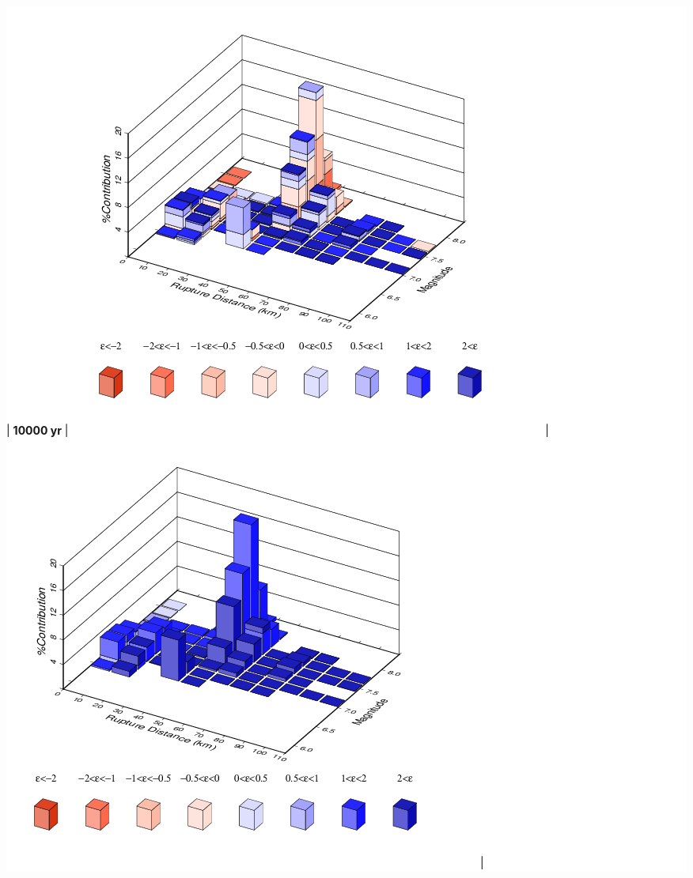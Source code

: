 | **10000 yr** | ![Disaggregation](resources/disagg_sim_7.5s_10000yr.png) | ![Disaggregation](resources/disagg_sim_gmpe_dist_for_epsilon_7.5s_10000yr.png) |